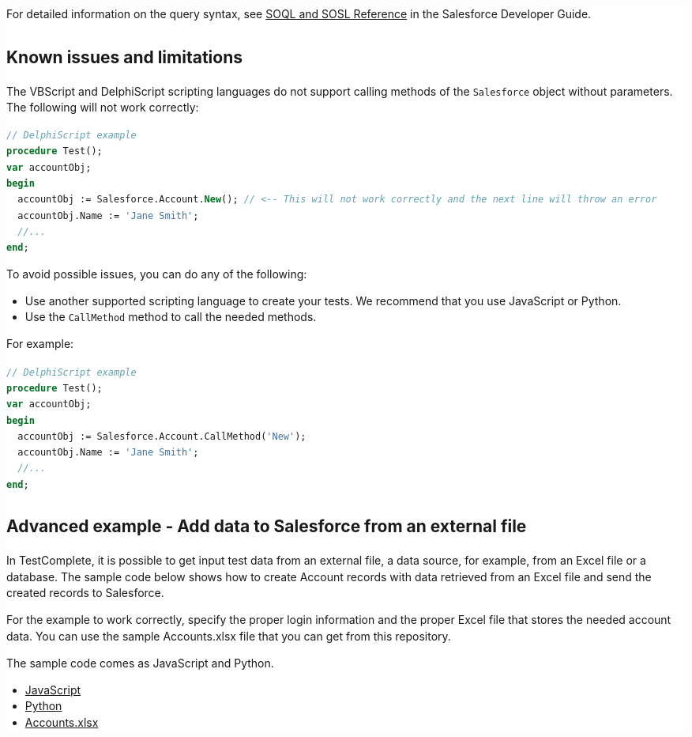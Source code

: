 For detailed information on the query syntax, see [SOQL and SOSL Reference](https://developer.Salesforce.com/docs/atlas.en-us.soql_sosl.meta/soql_sosl/sforce_api_calls_soql_sosl_intro.htm) in the Salesforce Developer Guide.

<a name="known-issues"></a>
## Known issues and limitations
The VBScript and DelphiScript scripting languages do not support calling methods of the `Salesforce` object without parameters. The following will not work correctly:

```pascal
// DelphiScript example
procedure Test();
var accountObj;
begin
  accountObj := Salesforce.Account.New(); // <-- This will not work correctly and the next line will throw an error
  accountObj.Name := 'Jane Smith';
  //...
end;
```

To avoid possible issues, you can do any of the following:

* Use another supported scripting language to create your tests. We recommend that you use JavaScript or Python.
* Use the `CallMethod` method to call the needed methods. 

For example:

```pascal
// DelphiScript example
procedure Test();
var accountObj;
begin
  accountObj := Salesforce.Account.CallMethod('New');
  accountObj.Name := 'Jane Smith';
  //...
end;
```
<a name="advanced-example"></a>
## Advanced example - Add data to Salesforce from an external file
In TestComplete, it is possible to get input test data from an external file, a data source, for example, from an Excel file or a database. The sample code below shows how to create Account records with data retrieved from an Excel file and send the created records to Salesforce.

For the example to work correctly, specify the proper login information and the proper Excel file that stores the needed account data. You can use the sample Accounts.xlsx file that you can get from this repository.

The sample code comes as JavaScript and Python.

- [JavaScript](#javascript)
- [Python](#python)
- [Accounts.xlsx](./Accounts.xlsx)
